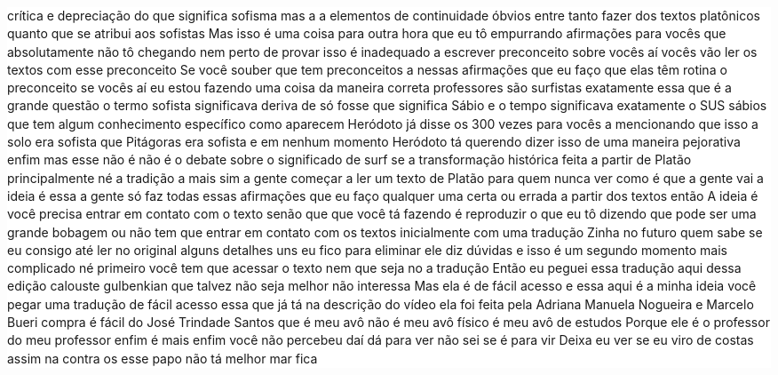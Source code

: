 crítica e depreciação do que significa
sofisma mas a a elementos de
continuidade óbvios entre tanto fazer
dos textos platônicos quanto que se
atribui aos sofistas Mas isso é uma
coisa para outra hora que eu tô
empurrando afirmações para vocês que
absolutamente não tô chegando nem perto
de provar isso é inadequado a escrever
preconceito sobre vocês aí vocês vão ler
os textos com esse preconceito Se você
souber que tem preconceitos a nessas
afirmações que eu faço que elas têm
rotina o preconceito se vocês aí eu
estou fazendo uma coisa da maneira
correta professores são surfistas
exatamente essa que é a grande questão o
termo sofista significava deriva de só
fosse que significa Sábio e
o tempo significava exatamente o SUS
sábios que tem algum conhecimento
específico como aparecem Heródoto já
disse os 300 vezes para vocês a
mencionando que isso a solo era sofista
que Pitágoras era sofista e em nenhum
momento Heródoto tá querendo dizer isso
de uma maneira pejorativa enfim mas esse
não é não é o debate sobre o significado
de surf se a transformação histórica
feita a partir de Platão principalmente
né a tradição a mais sim a gente começar
a ler um texto de Platão para quem nunca
ver como é que a gente vai a ideia é
essa a gente só faz todas essas
afirmações que eu faço qualquer uma
certa ou errada a partir dos textos
então A ideia é você precisa entrar em
contato com o texto senão que que você
tá fazendo é reproduzir o que eu tô
dizendo que pode ser uma grande bobagem
ou não tem que entrar em contato com os
textos inicialmente com uma tradução
Zinha no futuro quem sabe se eu consigo
até ler no original alguns detalhes uns
eu fico para eliminar ele diz dúvidas e
isso é um segundo momento mais
complicado né primeiro você tem que
acessar o texto nem que seja no a
tradução Então eu peguei essa tradução
aqui dessa edição calouste gulbenkian
que talvez não seja melhor não interessa
Mas ela é de fácil acesso e essa aqui é
a minha ideia você pegar uma tradução de
fácil acesso essa que já tá na descrição
do vídeo ela foi feita pela Adriana
Manuela Nogueira e Marcelo Bueri compra
é fácil do José Trindade Santos que é
meu avô não é meu avô físico é meu avô
de estudos Porque ele é o professor do
meu professor enfim
é mais enfim você não percebeu daí dá
para ver não sei se é para vir Deixa eu
ver se eu viro de costas assim na contra
os esse papo não tá melhor mar fica